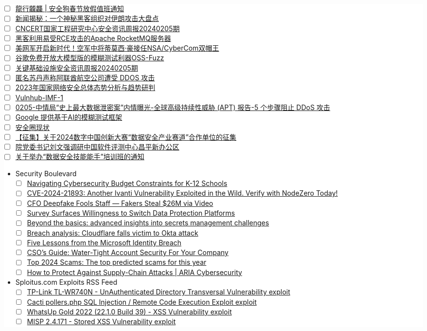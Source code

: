   - [ ] [龍行龖龘 | 安全狗春节放假值班通知](https://mp.weixin.qq.com/s?__biz=MjM5NTc2NDM4MQ==&mid=2650840349&idx=1&sn=48132bcb6561d9bfbaeaa204bf3147f6)
  - [ ] [新闻揭秘：一个神秘黑客组织对伊朗攻击大盘点](https://mp.weixin.qq.com/s?__biz=MzkxNzA3MTgyNg==&mid=2247508662&idx=1&sn=4dde3552f5e71eb6c23cacb6571128cc)
  - [ ] [CNCERT国家工程研究中心安全资讯周报20240205期](https://mp.weixin.qq.com/s?__biz=MzUzNDYxOTA1NA==&mid=2247542892&idx=1&sn=23f2785a40b1dd76b82a020160e33512)
  - [ ] [黑客利用易受RCE攻击的Apache RocketMQ服务器](https://mp.weixin.qq.com/s?__biz=MzUzNDYxOTA1NA==&mid=2247542892&idx=2&sn=9f2639a52345f36785880af79b1740ac)
  - [ ] [美网军开启新时代！空军中将蒂莫西·豪接任NSA/CyberCom双帽王](https://mp.weixin.qq.com/s?__biz=MzUzNDYxOTA1NA==&mid=2247542892&idx=3&sn=554cac5382bc261a3b788ee6054df214)
  - [ ] [谷歌免费开放大模型版的模糊测试利器OSS-Fuzz](https://mp.weixin.qq.com/s?__biz=MzI4NDY2MDMwMw==&mid=2247510990&idx=2&sn=3813ac7a724f21c0050759e4384868e2)
  - [ ] [关键基础设施安全资讯周报20240205期](https://mp.weixin.qq.com/s?__biz=MzkyMzAwMDEyNg==&mid=2247542199&idx=1&sn=eaa4d4662b829bff426b07d06c816f4a)
  - [ ] [匿名苏丹声称阿联酋航空公司遭受 DDOS 攻击](https://mp.weixin.qq.com/s?__biz=MzkyMzAwMDEyNg==&mid=2247542199&idx=3&sn=927b0ffbe05912e4718eaf87ffe7d446)
  - [ ] [2023年国家网络安全总体态势分析与趋势研判](https://mp.weixin.qq.com/s?__biz=MzkyMzAwMDEyNg==&mid=2247542199&idx=2&sn=0767ebffdb4b32ee77985d772ec3b2bf)
  - [ ] [Vulnhub-IMF-1](https://mp.weixin.qq.com/s?__biz=MzI2MzA3OTgxOA==&mid=2657165409&idx=1&sn=ba808aaafde35a4c9c36155f948b681d)
  - [ ] [0205-中情局“史上最大数据泄密案”内情曝光-全球高级持续性威胁 (APT) 报告-5 个步骤阻止 DDoS 攻击](https://mp.weixin.qq.com/s?__biz=MzkyNjMzMTcwOQ==&mid=2247494833&idx=1&sn=e26a647f3d67d4421b41437c6188c5cd)
  - [ ] [Google 提供基于AI的模糊测试框架](https://mp.weixin.qq.com/s?__biz=Mzg3NTY0MjIwNg==&mid=2247484219&idx=1&sn=5d5fdc6b67293dbb0f87e40b756a216e)
  - [ ] [安全圈现状](https://mp.weixin.qq.com/s?__biz=Mzg5MDc1MjY5Ng==&mid=2247492407&idx=1&sn=4cb98e7bc5653b7a3e55777d91de9933)
  - [ ] [【征集】关于2024数字中国创新大赛“数据安全产业赛道”合作单位的征集](https://mp.weixin.qq.com/s?__biz=MjM5NzYwNDU0Mg==&mid=2649242861&idx=3&sn=d8269c180ae31447e99695ddffeddde6)
  - [ ] [院党委书记刘文强调研中国软件评测中心昌平新办公区](https://mp.weixin.qq.com/s?__biz=MjM5NzYwNDU0Mg==&mid=2649242861&idx=2&sn=bac5971fbc6b1da843849378b212b314)
  - [ ] [关于举办“数据安全技能能手”培训班的通知](https://mp.weixin.qq.com/s?__biz=MjM5NzYwNDU0Mg==&mid=2649242861&idx=6&sn=f2d16dbdf108f2bca83610163d790bff)
- Security Boulevard
  - [ ] [Navigating Cybersecurity Budget Constraints for K-12 Schools](https://securityboulevard.com/2024/02/navigating-cybersecurity-budget-constraints-for-k-12-schools/)
  - [ ] [CVE-2024-21893: Another Ivanti Vulnerability Exploited in the Wild. Verify with NodeZero Today!](https://securityboulevard.com/2024/02/cve-2024-21893-another-ivanti-vulnerability-exploited-in-the-wild-verify-with-nodezero-today/)
  - [ ] [CFO Deepfake Fools Staff — Fakers Steal $26M via Video](https://securityboulevard.com/2024/02/deepfake-hong-kong-richixbw/)
  - [ ] [Survey Surfaces Willingness to Switch Data Protection Platforms](https://securityboulevard.com/2024/02/survey-surfaces-willingness-to-switch-data-protection-platforms/)
  - [ ] [Beyond the basics: advanced insights into secrets management challenges](https://securityboulevard.com/2024/02/beyond-the-basics-advanced-insights-into-secrets-management-challenges/)
  - [ ] [Breach analysis: Cloudflare falls victim to Okta attack](https://securityboulevard.com/2024/02/breach-analysis-cloudflare-falls-victim-to-okta-attack/)
  - [ ] [Five Lessons from the Microsoft Identity Breach](https://securityboulevard.com/2024/02/five-lessons-from-the-microsoft-identity-breach/)
  - [ ] [CSO’s Guide: Water-Tight Account Security For Your Company](https://securityboulevard.com/2024/02/csos-guide-water-tight-account-security-for-your-company/)
  - [ ] [Top 2024 Scams: The top predicted scams for this year](https://securityboulevard.com/2024/02/top-2024-scams-the-top-predicted-scams-for-this-year/)
  - [ ] [How to Protect Against Supply-Chain Attacks | ARIA Cybersecurity](https://securityboulevard.com/2024/02/how-to-protect-against-supply-chain-attacks-aria-cybersecurity/)
- Sploitus.com Exploits RSS Feed
  - [ ] [TP-Link TL-WR740N - UnAuthenticated Directory Transversal Vulnerability exploit](https://sploitus.com/exploit?id=1337DAY-ID-39301&utm_source=rss&utm_medium=rss)
  - [ ] [Cacti pollers.php SQL Injection / Remote Code Execution Exploit exploit](https://sploitus.com/exploit?id=1337DAY-ID-39311&utm_source=rss&utm_medium=rss)
  - [ ] [WhatsUp Gold 2022 (22.1.0 Build 39) - XSS Vulnerability exploit](https://sploitus.com/exploit?id=1337DAY-ID-39309&utm_source=rss&utm_medium=rss)
  - [ ] [MISP 2.4.171 - Stored XSS Vulnerability exploit](https://sploitus.com/exploit?id=1337DAY-ID-39308&utm_source=rss&utm_medium=rss)